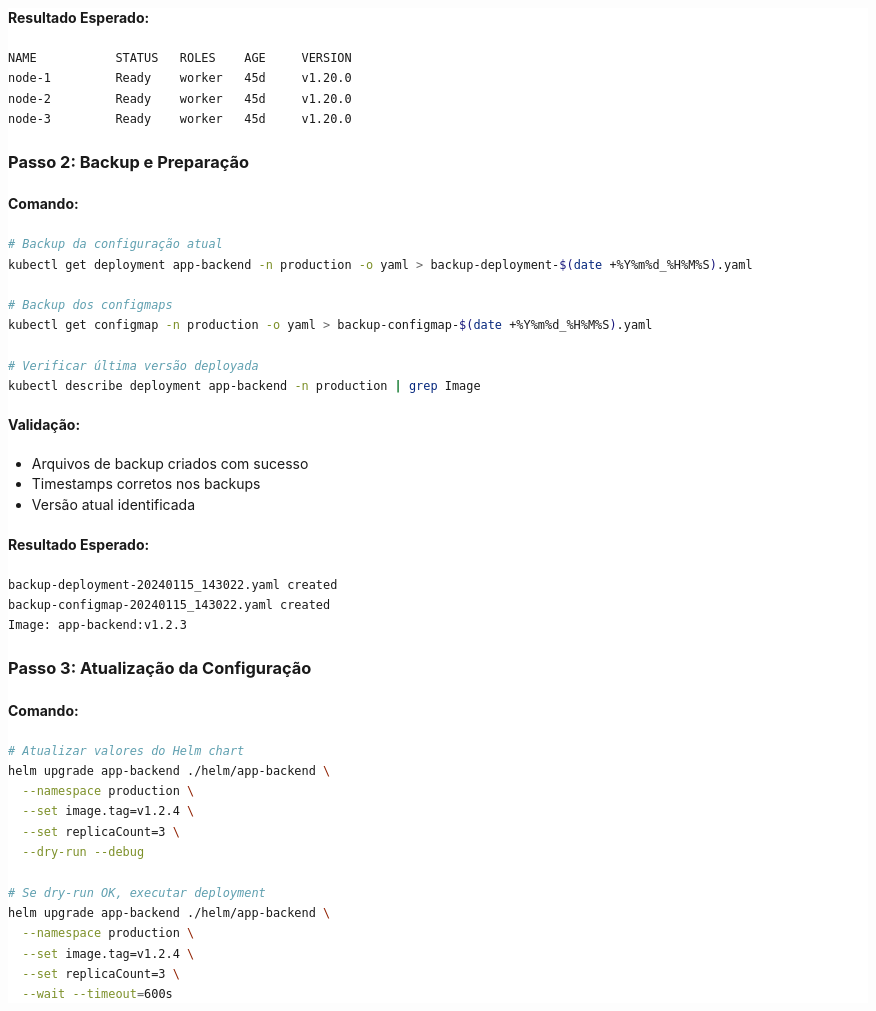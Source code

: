 #### **Resultado Esperado:**

```
NAME           STATUS   ROLES    AGE     VERSION
node-1         Ready    worker   45d     v1.20.0
node-2         Ready    worker   45d     v1.20.0
node-3         Ready    worker   45d     v1.20.0
```

### Passo 2: Backup e Preparação

#### **Comando:**

```bash
# Backup da configuração atual
kubectl get deployment app-backend -n production -o yaml > backup-deployment-$(date +%Y%m%d_%H%M%S).yaml

# Backup dos configmaps
kubectl get configmap -n production -o yaml > backup-configmap-$(date +%Y%m%d_%H%M%S).yaml

# Verificar última versão deployada
kubectl describe deployment app-backend -n production | grep Image
```

#### **Validação:**

- Arquivos de backup criados com sucesso
- Timestamps corretos nos backups
- Versão atual identificada

#### **Resultado Esperado:**

```
backup-deployment-20240115_143022.yaml created
backup-configmap-20240115_143022.yaml created
Image: app-backend:v1.2.3
```

### Passo 3: Atualização da Configuração

#### **Comando:**

```bash
# Atualizar valores do Helm chart
helm upgrade app-backend ./helm/app-backend \
  --namespace production \
  --set image.tag=v1.2.4 \
  --set replicaCount=3 \
  --dry-run --debug

# Se dry-run OK, executar deployment
helm upgrade app-backend ./helm/app-backend \
  --namespace production \
  --set image.tag=v1.2.4 \
  --set replicaCount=3 \
  --wait --timeout=600s
```
